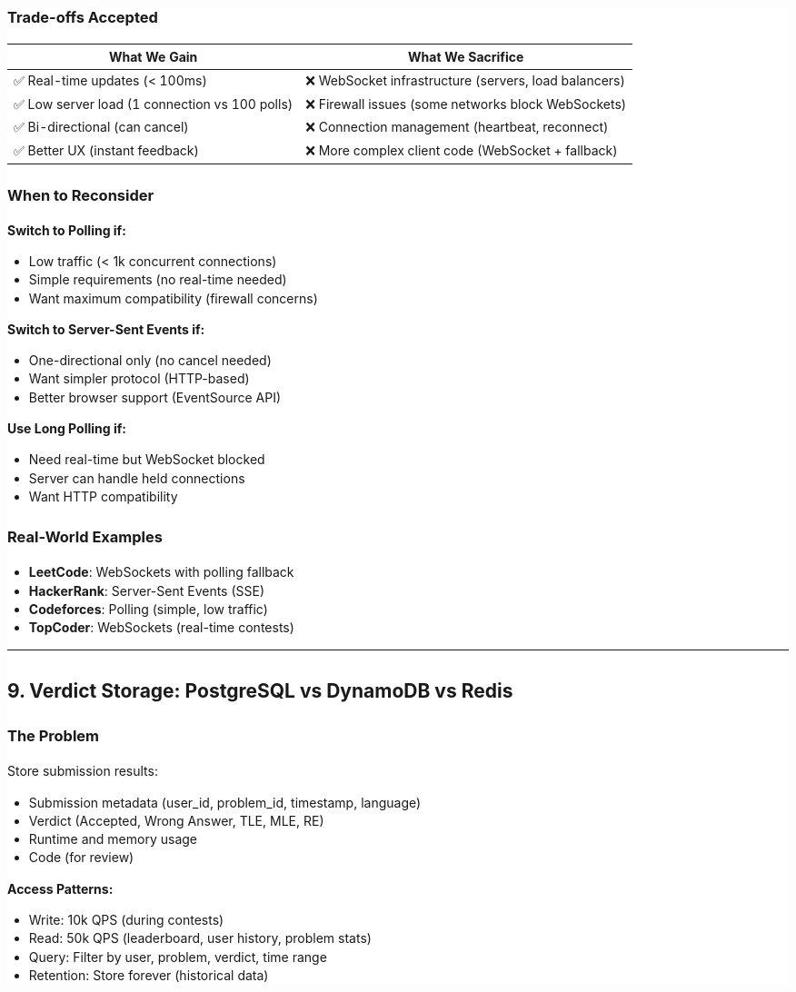 ### Trade-offs Accepted

| What We Gain                                  | What We Sacrifice                                    |
|-----------------------------------------------|------------------------------------------------------|
| ✅ Real-time updates (< 100ms)                 | ❌ WebSocket infrastructure (servers, load balancers) |
| ✅ Low server load (1 connection vs 100 polls) | ❌ Firewall issues (some networks block WebSockets)   |
| ✅ Bi-directional (can cancel)                 | ❌ Connection management (heartbeat, reconnect)       |
| ✅ Better UX (instant feedback)                | ❌ More complex client code (WebSocket + fallback)    |

### When to Reconsider

**Switch to Polling if:**

- Low traffic (< 1k concurrent connections)
- Simple requirements (no real-time needed)
- Want maximum compatibility (firewall concerns)

**Switch to Server-Sent Events if:**

- One-directional only (no cancel needed)
- Want simpler protocol (HTTP-based)
- Better browser support (EventSource API)

**Use Long Polling if:**

- Need real-time but WebSocket blocked
- Server can handle held connections
- Want HTTP compatibility

### Real-World Examples

- **LeetCode**: WebSockets with polling fallback
- **HackerRank**: Server-Sent Events (SSE)
- **Codeforces**: Polling (simple, low traffic)
- **TopCoder**: WebSockets (real-time contests)

---

## 9. Verdict Storage: PostgreSQL vs DynamoDB vs Redis

### The Problem

Store submission results:

- Submission metadata (user_id, problem_id, timestamp, language)
- Verdict (Accepted, Wrong Answer, TLE, MLE, RE)
- Runtime and memory usage
- Code (for review)

**Access Patterns:**

- Write: 10k QPS (during contests)
- Read: 50k QPS (leaderboard, user history, problem stats)
- Query: Filter by user, problem, verdict, time range
- Retention: Store forever (historical data)
